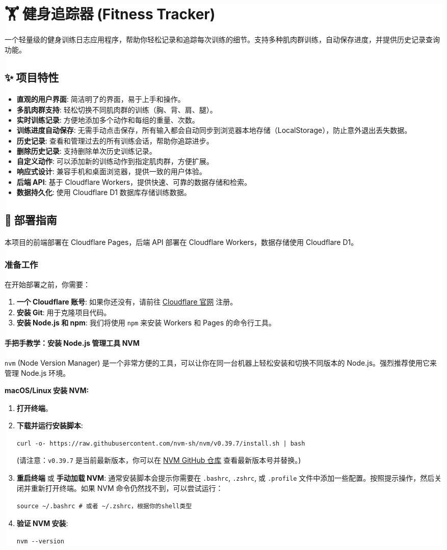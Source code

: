 # 🏋️ 健身追踪器 (Fitness Tracker)

一个轻量级的健身训练日志应用程序，帮助你轻松记录和追踪每次训练的细节。支持多种肌肉群训练，自动保存进度，并提供历史记录查询功能。

## ✨ 项目特性

- **直观的用户界面**: 简洁明了的界面，易于上手和操作。
- **多肌肉群支持**: 轻松切换不同肌肉群的训练（胸、背、肩、腿）。
- **实时训练记录**: 方便地添加多个动作和每组的重量、次数。
- **训练进度自动保存**: 无需手动点击保存，所有输入都会自动同步到浏览器本地存储（LocalStorage），防止意外退出丢失数据。
- **历史记录**: 查看和管理过去的所有训练会话，帮助你追踪进步。
- **删除历史记录**: 支持删除单次历史训练记录。
- **自定义动作**: 可以添加新的训练动作到指定肌肉群，方便扩展。
- **响应式设计**: 兼容手机和桌面浏览器，提供一致的用户体验。
- **后端 API**: 基于 Cloudflare Workers，提供快速、可靠的数据存储和检索。
- **数据持久化**: 使用 Cloudflare D1 数据库存储训练数据。

## 🚀 部署指南

本项目的前端部署在 Cloudflare Pages，后端 API 部署在 Cloudflare Workers，数据存储使用 Cloudflare D1。

### 准备工作

在开始部署之前，你需要：

1. **一个 Cloudflare 账号**: 如果你还没有，请前往 [Cloudflare 官网](https://www.cloudflare.com/) 注册。
2. **安装 Git**: 用于克隆项目代码。
3. **安装 Node.js 和 npm**: 我们将使用 `npm` 来安装 Workers 和 Pages 的命令行工具。

#### 手把手教学：安装 Node.js 管理工具 NVM

`nvm` (Node Version Manager) 是一个非常方便的工具，可以让你在同一台机器上轻松安装和切换不同版本的 Node.js。强烈推荐使用它来管理 Node.js 环境。

**macOS/Linux 安装 NVM:**

1. **打开终端**。

2. **下载并运行安装脚本**:

   ```
   curl -o- https://raw.githubusercontent.com/nvm-sh/nvm/v0.39.7/install.sh | bash
   ```

   (请注意：`v0.39.7` 是当前最新版本，你可以在 [NVM GitHub 仓库](https://github.com/nvm-sh/nvm) 查看最新版本号并替换。)

3. **重启终端** 或 **手动加载 NVM**: 通常安装脚本会提示你需要在 `.bashrc`, `.zshrc`, 或 `.profile` 文件中添加一些配置。按照提示操作，然后关闭并重新打开终端。如果 NVM 命令仍然找不到，可以尝试运行：

   ```
   source ~/.bashrc # 或者 ~/.zshrc，根据你的shell类型
   ```

4. **验证 NVM 安装**:

   ```
   nvm --version
   ```
